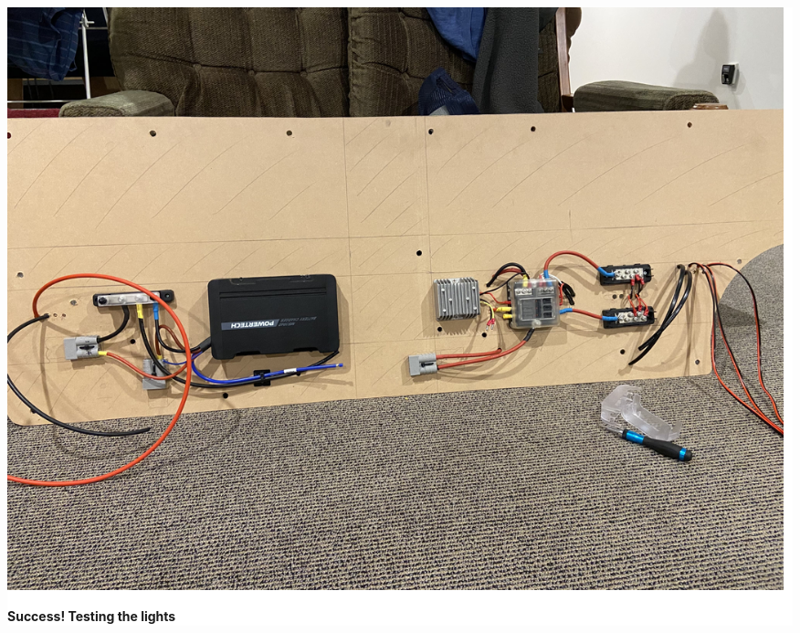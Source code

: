   <img src="/assets/img/van/electronics/electronics_2.jpg" alt="electronics_2" width="850">
</p>

**Success! Testing the lights**
<p align="center">